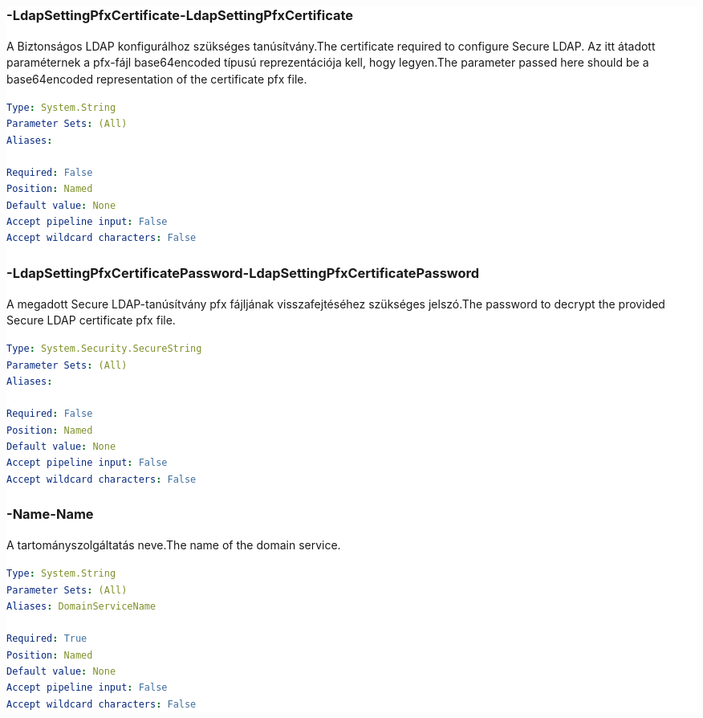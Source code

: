 ### <span data-ttu-id="4d9ab-139">-LdapSettingPfxCertificate</span><span class="sxs-lookup"><span data-stu-id="4d9ab-139">-LdapSettingPfxCertificate</span></span>
<span data-ttu-id="4d9ab-140">A Biztonságos LDAP konfigurálhoz szükséges tanúsítvány.</span><span class="sxs-lookup"><span data-stu-id="4d9ab-140">The certificate required to configure Secure LDAP.</span></span>
<span data-ttu-id="4d9ab-141">Az itt átadott paraméternek a pfx-fájl base64encoded típusú reprezentációja kell, hogy legyen.</span><span class="sxs-lookup"><span data-stu-id="4d9ab-141">The parameter passed here should be a base64encoded representation of the certificate pfx file.</span></span>

```yaml
Type: System.String
Parameter Sets: (All)
Aliases:

Required: False
Position: Named
Default value: None
Accept pipeline input: False
Accept wildcard characters: False
```

### <span data-ttu-id="4d9ab-142">-LdapSettingPfxCertificatePassword</span><span class="sxs-lookup"><span data-stu-id="4d9ab-142">-LdapSettingPfxCertificatePassword</span></span>
<span data-ttu-id="4d9ab-143">A megadott Secure LDAP-tanúsítvány pfx fájljának visszafejtéséhez szükséges jelszó.</span><span class="sxs-lookup"><span data-stu-id="4d9ab-143">The password to decrypt the provided Secure LDAP certificate pfx file.</span></span>

```yaml
Type: System.Security.SecureString
Parameter Sets: (All)
Aliases:

Required: False
Position: Named
Default value: None
Accept pipeline input: False
Accept wildcard characters: False
```

### <span data-ttu-id="4d9ab-144">-Name</span><span class="sxs-lookup"><span data-stu-id="4d9ab-144">-Name</span></span>
<span data-ttu-id="4d9ab-145">A tartományszolgáltatás neve.</span><span class="sxs-lookup"><span data-stu-id="4d9ab-145">The name of the domain service.</span></span>

```yaml
Type: System.String
Parameter Sets: (All)
Aliases: DomainServiceName

Required: True
Position: Named
Default value: None
Accept pipeline input: False
Accept wildcard characters: False
```
